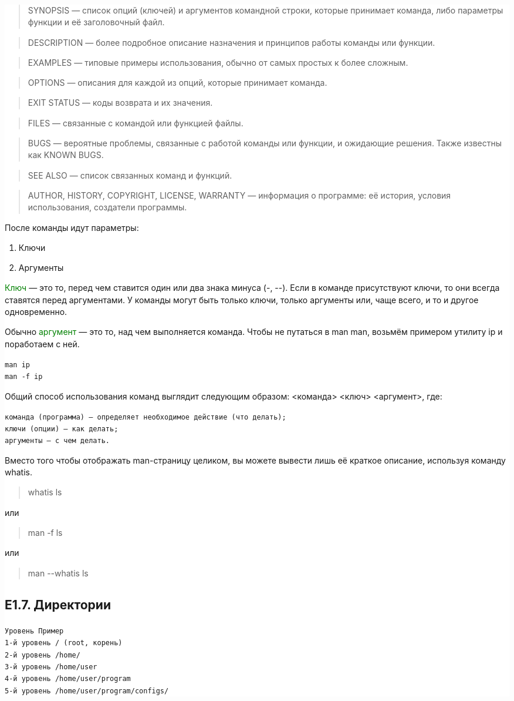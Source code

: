 >SYNOPSIS — список опций (ключей) и аргументов командной строки, которые принимает команда, либо параметры функции и её заголовочный файл.

>DESCRIPTION — более подробное описание назначения и принципов работы команды или функции.

>EXAMPLES — типовые примеры использования, обычно от самых простых к более сложным.

>OPTIONS — описания для каждой из опций, которые принимает команда.

>EXIT STATUS — коды возврата и их значения.

>FILES — связанные с командой или функцией файлы.

>BUGS — вероятные проблемы, связанные с работой команды или функции, и ожидающие решения. Также известны как KNOWN BUGS.

>SEE ALSO — список связанных команд и функций.


>AUTHOR, HISTORY, COPYRIGHT, LICENSE, WARRANTY — информация о программе: её история, условия использования, создатели программы.

После команды идут параметры:

1. Ключи

2. Аргументы

<span style="color: green">Ключ</span> — это то, перед чем ставится один или два знака минуса (-, --). Если в команде присутствуют ключи, то они всегда ставятся перед аргументами. У команды могут быть только ключи, только аргументы или, чаще всего, и то и другое одновременно.

Обычно <span style="color: green">аргумент</span> — это то, над чем выполняется команда. Чтобы не путаться в man man, возьмём примером утилиту ip и поработаем с ней.

```
man ip
man -f ip
```

Общий способ использования команд выглядит следующим образом:  <команда> <ключ> <аргумент>, где:

    команда (программа) — определяет необходимое действие (что делать);
    ключи (опции) — как делать;
    аргументы — с чем делать.

Вместо того чтобы отображать man-страницу целиком, вы можете вывести лишь её краткое описание, используя команду whatis.
>whatis ls

или

>man -f ls

или

>man --whatis ls

## E1.7. Директории


    Уровень	Пример
    1-й уровень	/ (root, корень)
    2-й уровень	/home/
    3-й уровень	/home/user
    4-й уровень	/home/user/program
    5-й уровень	/home/user/program/configs/
